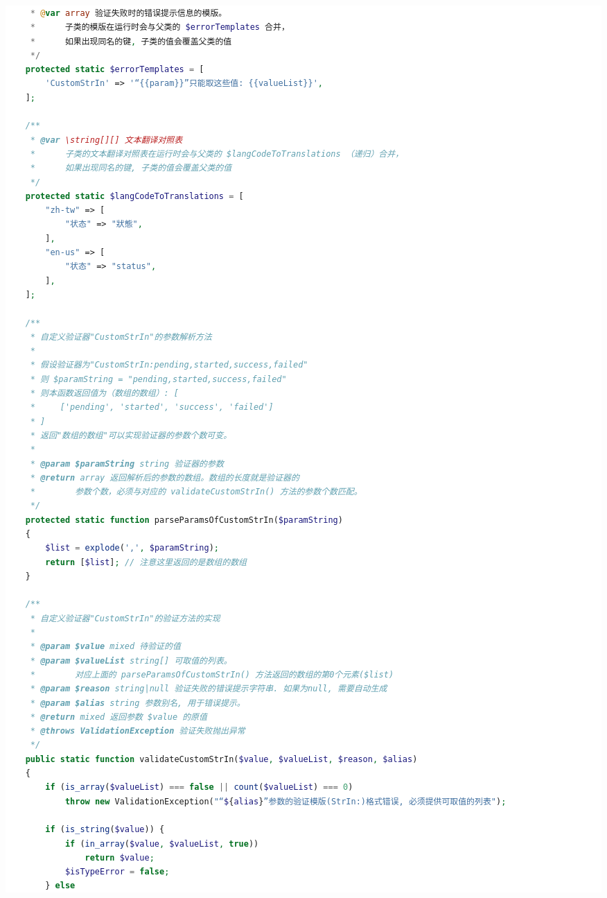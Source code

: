 ```php
     * @var array 验证失败时的错误提示信息的模版。
     *      子类的模版在运行时会与父类的 $errorTemplates 合并，
     *      如果出现同名的键, 子类的值会覆盖父类的值
     */
    protected static $errorTemplates = [
        'CustomStrIn' => '“{{param}}”只能取这些值: {{valueList}}',
    ];

    /**
     * @var \string[][] 文本翻译对照表
     *      子类的文本翻译对照表在运行时会与父类的 $langCodeToTranslations （递归）合并，
     *      如果出现同名的键, 子类的值会覆盖父类的值
     */
    protected static $langCodeToTranslations = [
        "zh-tw" => [
            "状态" => "狀態",
        ],
        "en-us" => [
            "状态" => "status",
        ],
    ];

    /**
     * 自定义验证器"CustomStrIn"的参数解析方法
     *
     * 假设验证器为"CustomStrIn:pending,started,success,failed"
     * 则 $paramString = "pending,started,success,failed"
     * 则本函数返回值为（数组的数组）: [
     *     ['pending', 'started', 'success', 'failed']
     * ]
     * 返回"数组的数组"可以实现验证器的参数个数可变。
     *
     * @param $paramString string 验证器的参数
     * @return array 返回解析后的参数的数组。数组的长度就是验证器的
     *        参数个数，必须与对应的 validateCustomStrIn() 方法的参数个数匹配。
     */
    protected static function parseParamsOfCustomStrIn($paramString)
    {
        $list = explode(',', $paramString);
        return [$list]; // 注意这里返回的是数组的数组
    }

    /**
     * 自定义验证器"CustomStrIn"的验证方法的实现
     *
     * @param $value mixed 待验证的值
     * @param $valueList string[] 可取值的列表。
     *        对应上面的 parseParamsOfCustomStrIn() 方法返回的数组的第0个元素($list)
     * @param $reason string|null 验证失败的错误提示字符串. 如果为null, 需要自动生成
     * @param $alias string 参数别名, 用于错误提示。
     * @return mixed 返回参数 $value 的原值
     * @throws ValidationException 验证失败抛出异常
     */
    public static function validateCustomStrIn($value, $valueList, $reason, $alias)
    {
        if (is_array($valueList) === false || count($valueList) === 0)
            throw new ValidationException("“${alias}”参数的验证模版(StrIn:)格式错误, 必须提供可取值的列表");

        if (is_string($value)) {
            if (in_array($value, $valueList, true))
                return $value;
            $isTypeError = false;
        } else
```
